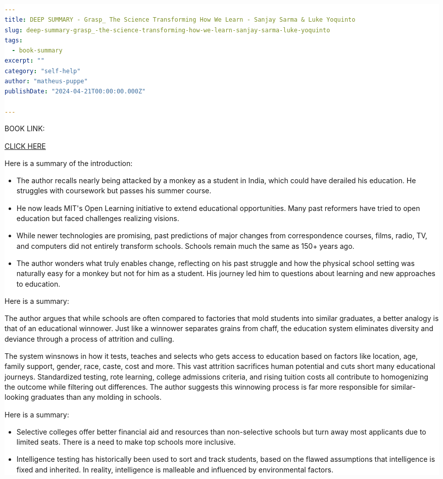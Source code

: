 ```yaml
---
title: DEEP SUMMARY - Grasp_ The Science Transforming How We Learn - Sanjay Sarma & Luke Yoquinto
slug: deep-summary-grasp_-the-science-transforming-how-we-learn-sanjay-sarma-luke-yoquinto
tags: 
  - book-summary
excerpt: ""
category: "self-help"
author: "matheus-puppe"
publishDate: "2024-04-21T00:00:00.000Z"

---
```


BOOK LINK:

[CLICK HERE](https://www.amazon.com/gp/search?ie=UTF8&tag=matheuspupp0a-20&linkCode=ur2&linkId=4410b525877ab397377c2b5e60711c1a&camp=1789&creative=9325&index=books&keywords=grasp_-the-science-transforming-how-we-learn-sanjay-sarma-luke-yoquinto)



 Here is a summary of the introduction:

- The author recalls nearly being attacked by a monkey as a student in India, which could have derailed his education. He struggles with coursework but passes his summer course. 

- He now leads MIT's Open Learning initiative to extend educational opportunities. Many past reformers have tried to open education but faced challenges realizing visions. 

- While newer technologies are promising, past predictions of major changes from correspondence courses, films, radio, TV, and computers did not entirely transform schools. Schools remain much the same as 150+ years ago. 

- The author wonders what truly enables change, reflecting on his past struggle and how the physical school setting was naturally easy for a monkey but not for him as a student. His journey led him to questions about learning and new approaches to education.

 Here is a summary:

The author argues that while schools are often compared to factories that mold students into similar graduates, a better analogy is that of an educational winnower. Just like a winnower separates grains from chaff, the education system eliminates diversity and deviance through a process of attrition and culling. 

The system winsnows in how it tests, teaches and selects who gets access to education based on factors like location, age, family support, gender, race, caste, cost and more. This vast attrition sacrifices human potential and cuts short many educational journeys. Standardized testing, rote learning, college admissions criteria, and rising tuition costs all contribute to homogenizing the outcome while filtering out differences. The author suggests this winnowing process is far more responsible for similar-looking graduates than any molding in schools.

 Here is a summary:

- Selective colleges offer better financial aid and resources than non-selective schools but turn away most applicants due to limited seats. There is a need to make top schools more inclusive. 

- Intelligence testing has historically been used to sort and track students, based on the flawed assumptions that intelligence is fixed and inherited. In reality, intelligence is malleable and influenced by environmental factors. 
